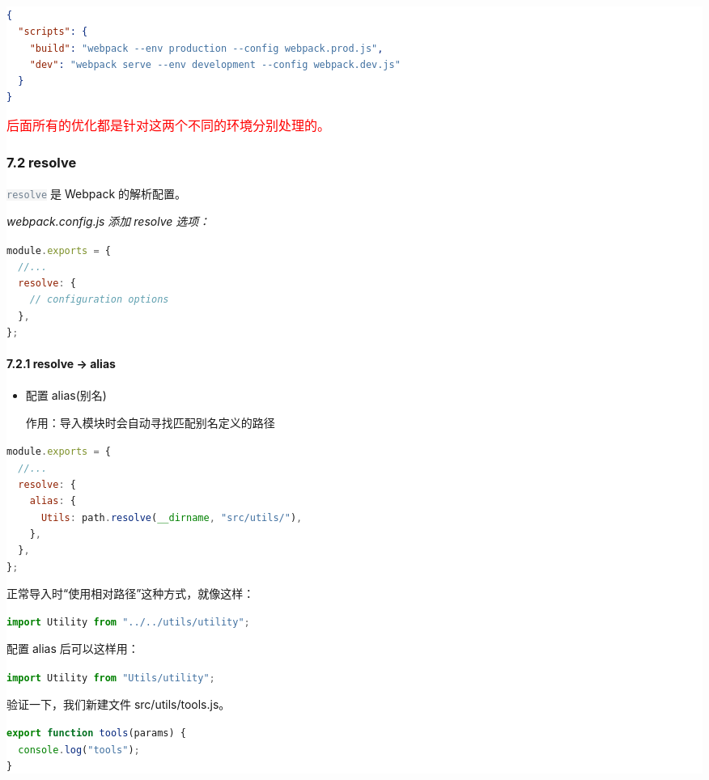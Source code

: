 ```json
{
  "scripts": {
    "build": "webpack --env production --config webpack.prod.js",
    "dev": "webpack serve --env development --config webpack.dev.js"
  }
}
```

<span style="color: #ff0000; font-size: 16px;">后面所有的优化都是针对这两个不同的环境分别处理的。</span>

### 7.2 resolve

<code style="color: #708090; background-color: #F5F5F5;">resolve</code> 是 Webpack 的解析配置。

_webpack.config.js 添加 resolve 选项：_

```js
module.exports = {
  //...
  resolve: {
    // configuration options
  },
};
```

#### 7.2.1 resolve -> alias

- 配置 alias(别名)

  作用：导入模块时会自动寻找匹配别名定义的路径

```js
module.exports = {
  //...
  resolve: {
    alias: {
      Utils: path.resolve(__dirname, "src/utils/"),
    },
  },
};
```

正常导入时“使用相对路径”这种方式，就像这样：

```js
import Utility from "../../utils/utility";
```

配置 alias 后可以这样用：

```js
import Utility from "Utils/utility";
```

验证一下，我们新建文件 src/utils/tools.js。

```js
export function tools(params) {
  console.log("tools");
}
```
